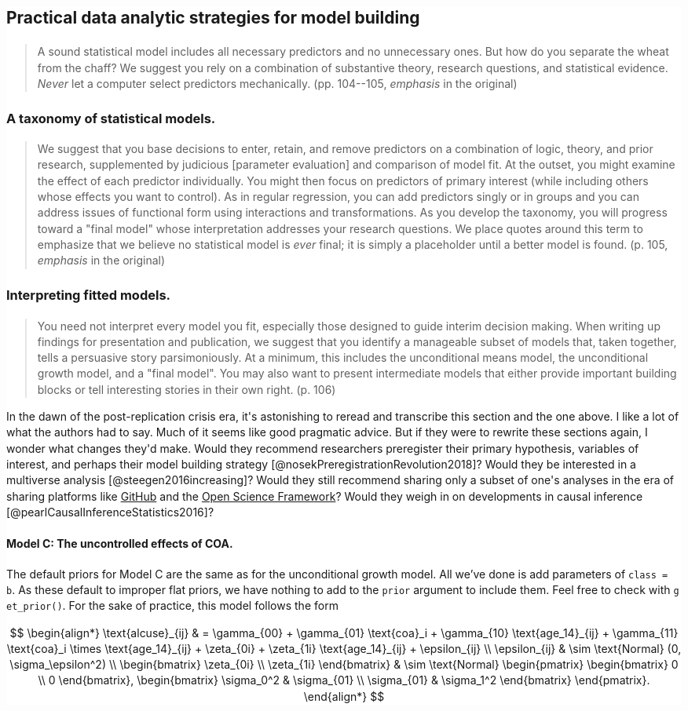 ## Practical data analytic strategies for model building

> A sound statistical model includes all necessary predictors and no unnecessary ones. But how do you separate the wheat from the chaff? We suggest you rely on a combination of substantive theory, research questions, and statistical evidence. *Never* let a computer select predictors mechanically. (pp. 104--105, *emphasis* in the original)

### A taxonomy of statistical models.

> We suggest that you base decisions to enter, retain, and remove predictors on a combination of logic, theory, and prior research, supplemented by judicious [parameter evaluation] and comparison of model fit. At the outset, you might examine the effect of each predictor individually. You might then focus on predictors of primary interest (while including others whose effects you want to control). As in regular regression, you can add predictors singly or in groups and you can address issues of functional form using interactions and transformations. As you develop the taxonomy, you will progress toward a "final model" whose interpretation addresses your research questions. We place quotes around this term to emphasize that we believe no statistical model is *ever* final; it is simply a placeholder until a better model is found. (p. 105, *emphasis* in the original)

### Interpreting fitted models.

> You need not interpret every model you fit, especially those designed to guide interim decision making. When writing up findings for presentation and publication, we suggest that you identify a manageable subset of models that, taken together, tells a persuasive story parsimoniously. At a minimum, this includes the unconditional means model, the unconditional growth model, and a "final model". You may also want to present intermediate models that either provide important building blocks or tell interesting stories in their own right. (p. 106)

In the dawn of the post-replication crisis era, it's astonishing to reread and transcribe this section and the one above. I like a lot of what the authors had to say. Much of it seems like good pragmatic advice. But if they were to rewrite these sections again, I wonder what changes they'd make. Would they recommend researchers preregister their primary hypothesis, variables of interest, and perhaps their model building strategy [@nosekPreregistrationRevolution2018]? Would they be interested in a multiverse analysis [@steegen2016increasing]? Would they still recommend sharing only a subset of one's analyses in the era of sharing platforms like [GitHub](https://github.com) and the [Open Science Framework](https://osf.io)? Would they weigh in on developments in causal inference [@pearlCausalInferenceStatistics2016]?

#### Model C: The uncontrolled effects of COA.

The default priors for Model C are the same as for the unconditional growth model. All we’ve done is add parameters of `class = b`. As these default to improper flat priors, we have nothing to add to the `prior` argument to include them. Feel free to check with `get_prior()`. For the sake of practice, this model follows the form

$$
\begin{align*}
\text{alcuse}_{ij} & = \gamma_{00} + \gamma_{01} \text{coa}_i + \gamma_{10} \text{age_14}_{ij} + \gamma_{11} \text{coa}_i \times \text{age_14}_{ij} + \zeta_{0i} + \zeta_{1i} \text{age_14}_{ij} + \epsilon_{ij} \\
\epsilon_{ij} & \sim \text{Normal} (0, \sigma_\epsilon^2) \\
\begin{bmatrix} \zeta_{0i} \\ \zeta_{1i} \end{bmatrix} & \sim \text{Normal} 
\begin{pmatrix}
\begin{bmatrix} 0 \\ 0 \end{bmatrix}, 
\begin{bmatrix} \sigma_0^2 & \sigma_{01} \\ \sigma_{01} & \sigma_1^2 \end{bmatrix}
\end{pmatrix}.
\end{align*}
$$
